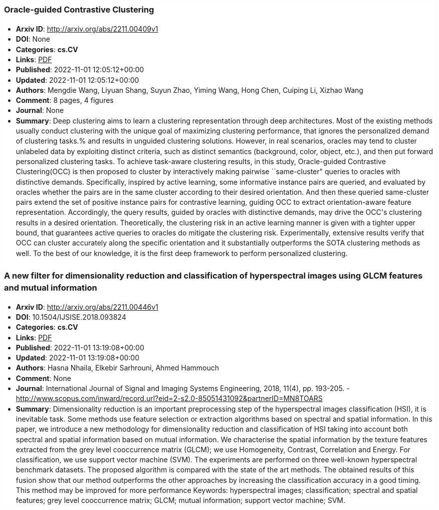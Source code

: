 

### Oracle-guided Contrastive Clustering
- **Arxiv ID**: http://arxiv.org/abs/2211.00409v1
- **DOI**: None
- **Categories**: **cs.CV**
- **Links**: [PDF](http://arxiv.org/pdf/2211.00409v1)
- **Published**: 2022-11-01 12:05:12+00:00
- **Updated**: 2022-11-01 12:05:12+00:00
- **Authors**: Mengdie Wang, Liyuan Shang, Suyun Zhao, Yiming Wang, Hong Chen, Cuiping Li, Xizhao Wang
- **Comment**: 8 pages, 4 figures
- **Journal**: None
- **Summary**: Deep clustering aims to learn a clustering representation through deep architectures. Most of the existing methods usually conduct clustering with the unique goal of maximizing clustering performance, that ignores the personalized demand of clustering tasks.% and results in unguided clustering solutions. However, in real scenarios, oracles may tend to cluster unlabeled data by exploiting distinct criteria, such as distinct semantics (background, color, object, etc.), and then put forward personalized clustering tasks. To achieve task-aware clustering results, in this study, Oracle-guided Contrastive Clustering(OCC) is then proposed to cluster by interactively making pairwise ``same-cluster" queries to oracles with distinctive demands. Specifically, inspired by active learning, some informative instance pairs are queried, and evaluated by oracles whether the pairs are in the same cluster according to their desired orientation. And then these queried same-cluster pairs extend the set of positive instance pairs for contrastive learning, guiding OCC to extract orientation-aware feature representation. Accordingly, the query results, guided by oracles with distinctive demands, may drive the OCC's clustering results in a desired orientation. Theoretically, the clustering risk in an active learning manner is given with a tighter upper bound, that guarantees active queries to oracles do mitigate the clustering risk. Experimentally, extensive results verify that OCC can cluster accurately along the specific orientation and it substantially outperforms the SOTA clustering methods as well. To the best of our knowledge, it is the first deep framework to perform personalized clustering.



### A new filter for dimensionality reduction and classification of hyperspectral images using GLCM features and mutual information
- **Arxiv ID**: http://arxiv.org/abs/2211.00446v1
- **DOI**: 10.1504/IJSISE.2018.093824
- **Categories**: **cs.CV**
- **Links**: [PDF](http://arxiv.org/pdf/2211.00446v1)
- **Published**: 2022-11-01 13:19:08+00:00
- **Updated**: 2022-11-01 13:19:08+00:00
- **Authors**: Hasna Nhaila, Elkebir Sarhrouni, Ahmed Hammouch
- **Comment**: None
- **Journal**: International Journal of Signal and Imaging Systems Engineering,
  2018, 11(4), pp. 193-205. -
  http://www.scopus.com/inward/record.url?eid=2-s2.0-85051431092&partnerID=MN8TOARS
- **Summary**: Dimensionality reduction is an important preprocessing step of the hyperspectral images classification (HSI), it is inevitable task. Some methods use feature selection or extraction algorithms based on spectral and spatial information. In this paper, we introduce a new methodology for dimensionality reduction and classification of HSI taking into account both spectral and spatial information based on mutual information. We characterise the spatial information by the texture features extracted from the grey level cooccurrence matrix (GLCM); we use Homogeneity, Contrast, Correlation and Energy. For classification, we use support vector machine (SVM). The experiments are performed on three well-known hyperspectral benchmark datasets. The proposed algorithm is compared with the state of the art methods. The obtained results of this fusion show that our method outperforms the other approaches by increasing the classification accuracy in a good timing. This method may be improved for more performance   Keywords: hyperspectral images; classification; spectral and spatial features; grey level cooccurrence matrix; GLCM; mutual information; support vector machine; SVM.

